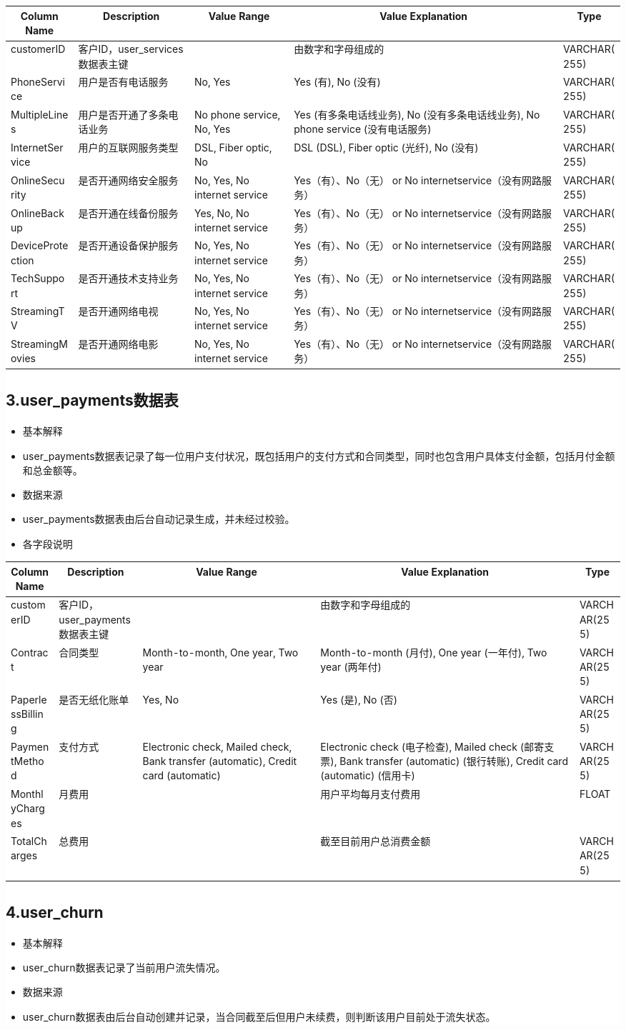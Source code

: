 | Column Name      | Description              | Value Range                  | Value Explanation                                         | Type         |
| ---------------- | ------------------------ | ---------------------------- | --------------------------------------------------------- | ------------ |
| customerID       | 客户ID，user\_services数据表主键 |                              | 由数字和字母组成的                                                 | VARCHAR(255) |
| PhoneService     | 用户是否有电话服务                | No, Yes                      | Yes (有), No (没有)                                          | VARCHAR(255) |
| MultipleLines    | 用户是否开通了多条电话业务            | No phone service, No, Yes    | Yes (有多条电话线业务), No (没有多条电话线业务), No phone service (没有电话服务) | VARCHAR(255) |
| InternetService  | 用户的互联网服务类型               | DSL, Fiber optic, No         | DSL (DSL), Fiber optic (光纤), No (没有)                      | VARCHAR(255) |
| OnlineSecurity   | 是否开通网络安全服务               | No, Yes, No internet service | Yes（有）、No（无） or No internetservice（没有网路服务）                | VARCHAR(255) |
| OnlineBackup     | 是否开通在线备份服务               | Yes, No, No internet service | Yes（有）、No（无） or No internetservice（没有网路服务）                | VARCHAR(255) |
| DeviceProtection | 是否开通设备保护服务               | No, Yes, No internet service | Yes（有）、No（无） or No internetservice（没有网路服务）                | VARCHAR(255) |
| TechSupport      | 是否开通技术支持业务               | No, Yes, No internet service | Yes（有）、No（无） or No internetservice（没有网路服务）                | VARCHAR(255) |
| StreamingTV      | 是否开通网络电视                 | No, Yes, No internet service | Yes（有）、No（无） or No internetservice（没有网路服务）                | VARCHAR(255) |
| StreamingMovies  | 是否开通网络电影                 | No, Yes, No internet service | Yes（有）、No（无） or No internetservice（没有网路服务）                | VARCHAR(255) |

## 3.user\_payments数据表

* 基本解释

* &#x20;user\_payments数据表记录了每一位用户支付状况，既包括用户的支付方式和合同类型，同时也包含用户具体支付金额，包括月付金额和总金额等。

* 数据来源

* &#x20;user\_payments数据表由后台自动记录生成，并未经过校验。

* 各字段说明

| Column Name      | Description              | Value Range                                                                        | Value Explanation                                                                                             | Type         |
| ---------------- | ------------------------ | ---------------------------------------------------------------------------------- | ------------------------------------------------------------------------------------------------------------- | ------------ |
| customerID       | 客户ID，user\_payments数据表主键 |                                                                                    | 由数字和字母组成的                                                                                                     | VARCHAR(255) |
| Contract         | 合同类型                     | Month-to-month, One year, Two year                                                 | Month-to-month (月付), One year (一年付), Two year (两年付)                                                           | VARCHAR(255) |
| PaperlessBilling | 是否无纸化账单                  | Yes, No                                                                            | Yes (是), No (否)                                                                                               | VARCHAR(255) |
| PaymentMethod    | 支付方式                     | Electronic check, Mailed check, Bank transfer (automatic), Credit card (automatic) | Electronic check (电子检查), Mailed check (邮寄支票), Bank transfer (automatic) (银行转账), Credit card (automatic) (信用卡) | VARCHAR(255) |
| MonthlyCharges   | 月费用                      |                                                                                    | 用户平均每月支付费用                                                                                                    | FLOAT        |
| TotalCharges     | 总费用                      |                                                                                    | 截至目前用户总消费金额                                                                                                   | VARCHAR(255) |

## 4.user\_churn

* 基本解释

* &#x20;user\_churn数据表记录了当前用户流失情况。

* 数据来源

* &#x20;user\_churn数据表由后台自动创建并记录，当合同截至后但用户未续费，则判断该用户目前处于流失状态。
